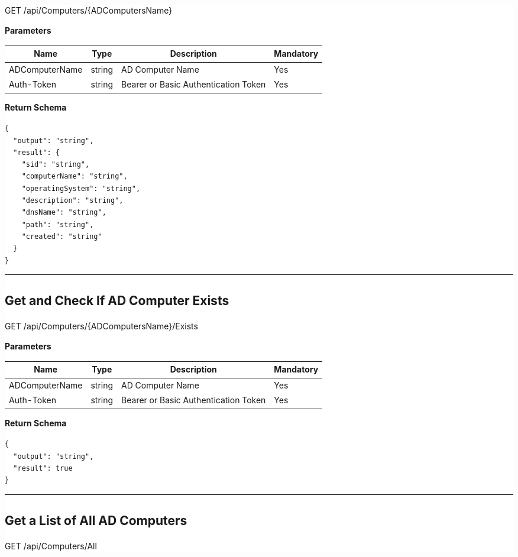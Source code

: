 <span class="btn-get">GET</span> /api/Computers/{ADComputersName}

**Parameters**

| Name              | Type      | Description                          | Mandatory  |
| ----------------- | --------- | ------------------------------------ | ---------- |
| ADComputerName    | string    | AD Computer Name                     | Yes        |
| Auth-Token        | string    | Bearer or Basic Authentication Token | Yes        |

**Return Schema**

```
{
  "output": "string",
  "result": {
    "sid": "string",
    "computerName": "string",
    "operatingSystem": "string",
    "description": "string",
    "dnsName": "string",
    "path": "string",
    "created": "string"
  }
}
```

----

## Get and Check If AD Computer Exists

<span class="btn-get">GET</span> /api/Computers/{ADComputersName}/Exists

**Parameters**

| Name              | Type      | Description                          | Mandatory  |
| ----------------- | --------- | ------------------------------------ | ---------- |
| ADComputerName    | string    | AD Computer Name                     | Yes        |
| Auth-Token        | string    | Bearer or Basic Authentication Token | Yes        |

**Return Schema**

```
{
  "output": "string",
  "result": true
}
```

----

## Get a List of All AD Computers

<span class="btn-get">GET</span> /api/Computers/All

